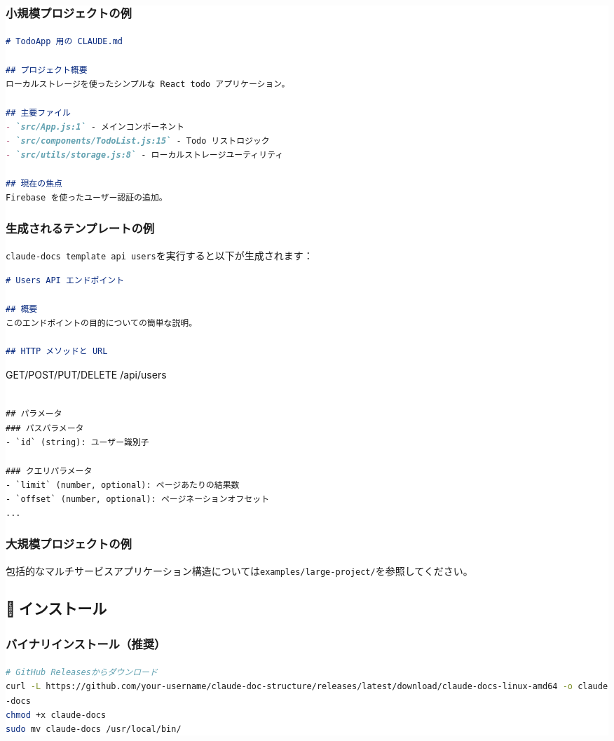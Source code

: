 ### 小規模プロジェクトの例
```markdown
# TodoApp 用の CLAUDE.md

## プロジェクト概要
ローカルストレージを使ったシンプルな React todo アプリケーション。

## 主要ファイル
- `src/App.js:1` - メインコンポーネント
- `src/components/TodoList.js:15` - Todo リストロジック
- `src/utils/storage.js:8` - ローカルストレージユーティリティ

## 現在の焦点
Firebase を使ったユーザー認証の追加。
```

### 生成されるテンプレートの例
`claude-docs template api users`を実行すると以下が生成されます：
```markdown
# Users API エンドポイント

## 概要
このエンドポイントの目的についての簡単な説明。

## HTTP メソッドと URL
```
GET/POST/PUT/DELETE /api/users
```

## パラメータ
### パスパラメータ
- `id` (string): ユーザー識別子

### クエリパラメータ
- `limit` (number, optional): ページあたりの結果数
- `offset` (number, optional): ページネーションオフセット
...
```

### 大規模プロジェクトの例
包括的なマルチサービスアプリケーション構造については`examples/large-project/`を参照してください。

## 🚀 インストール

### バイナリインストール（推奨）
```bash
# GitHub Releasesからダウンロード
curl -L https://github.com/your-username/claude-doc-structure/releases/latest/download/claude-docs-linux-amd64 -o claude-docs
chmod +x claude-docs
sudo mv claude-docs /usr/local/bin/
```
